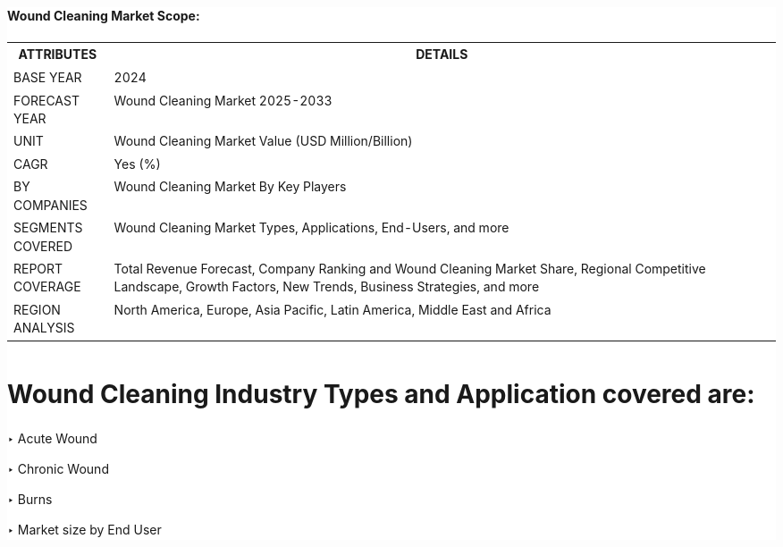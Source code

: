 <h4>Wound Cleaning Market Scope:</h4>
<table>
<tr>
<th>ATTRIBUTES</th>
<th>DETAILS</th>
</tr>
<tr>
<td>BASE YEAR</td>
<td>2024</td>
</tr>
<tr>
<td>FORECAST YEAR</td>
<td>Wound Cleaning Market 2025-2033</td>
</tr>
<tr>
<td>UNIT</td>
<td>Wound Cleaning Market Value (USD Million/Billion)</td>
<tr>
<td>CAGR</td>
<td>Yes (%)</td>
</tr>
</tr>
<tr>
<td>BY COMPANIES</td>
<td>Wound Cleaning Market By Key Players</td>
</tr>
<tr>
<td>SEGMENTS COVERED</td>
<td>Wound Cleaning Market Types, Applications, End-Users, and more</td>
</tr>
<tr>
<td>REPORT COVERAGE</td>
<td>Total Revenue Forecast, Company Ranking and Wound Cleaning Market Share, Regional Competitive Landscape, Growth Factors, New Trends, Business Strategies, and more</td>
</tr>
<tr>
<td>REGION ANALYSIS</td>
<td>North America, Europe, Asia Pacific, Latin America, Middle East and Africa</td>
</tr>
</table>

# <strong>Wound Cleaning Industry Types and Application covered are:</strong>

‣ Acute Wound

   ‣ Chronic Wound

   ‣ Burns

‣ Market size by End User
